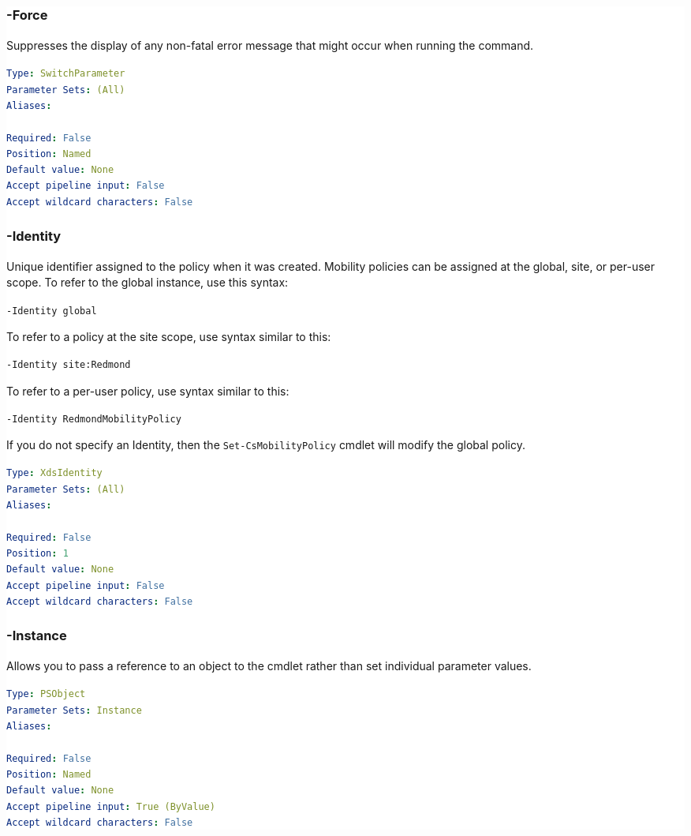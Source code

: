 ### -Force
Suppresses the display of any non-fatal error message that might occur when running the command.


```yaml
Type: SwitchParameter
Parameter Sets: (All)
Aliases: 

Required: False
Position: Named
Default value: None
Accept pipeline input: False
Accept wildcard characters: False
```

### -Identity
Unique identifier assigned to the policy when it was created.
Mobility policies can be assigned at the global, site, or per-user scope.
To refer to the global instance, use this syntax:

`-Identity global`

To refer to a policy at the site scope, use syntax similar to this:

`-Identity site:Redmond`

To refer to a per-user policy, use syntax similar to this:

`-Identity RedmondMobilityPolicy`

If you do not specify an Identity, then the `Set-CsMobilityPolicy` cmdlet will modify the global policy.

```yaml
Type: XdsIdentity
Parameter Sets: (All)
Aliases: 

Required: False
Position: 1
Default value: None
Accept pipeline input: False
Accept wildcard characters: False
```

### -Instance
Allows you to pass a reference to an object to the cmdlet rather than set individual parameter values.


```yaml
Type: PSObject
Parameter Sets: Instance
Aliases: 

Required: False
Position: Named
Default value: None
Accept pipeline input: True (ByValue)
Accept wildcard characters: False
```
